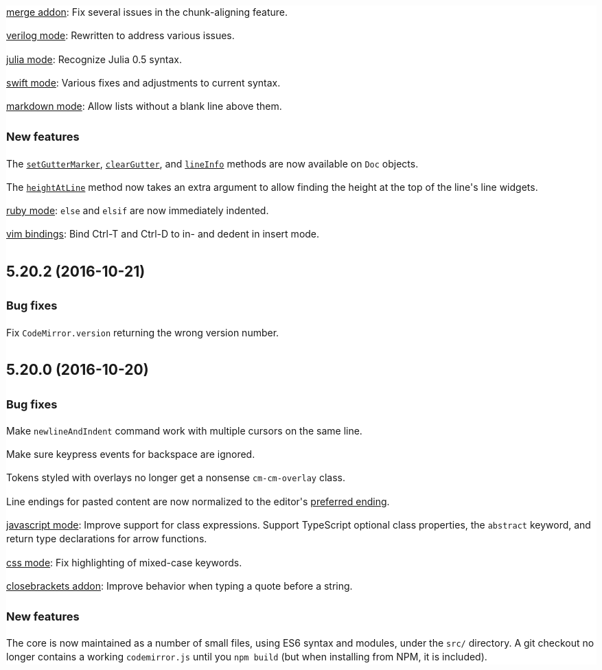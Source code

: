 [merge addon](http://codemirror.net/doc/manual.html#addon_merge): Fix several issues in the chunk-aligning feature.

[verilog mode](http://codemirror.net/mode/verilog): Rewritten to address various issues.

[julia mode](http://codemirror.net/mode/julia): Recognize Julia 0.5 syntax.

[swift mode](http://codemirror.net/mode/swift): Various fixes and adjustments to current syntax.

[markdown mode](http://codemirror.net/mode/markdown): Allow lists without a blank line above them.

### New features

The [`setGutterMarker`](http://codemirror.net/doc/manual.html#setGutterMarker), [`clearGutter`](http://codemirror.net/doc/manual.html#clearGutter), and [`lineInfo`](http://codemirror.net/doc/manual.html#lineInfo) methods are now available on `Doc` objects.

The [`heightAtLine`](http://codemirror.net/doc/manual.html#heightAtLine) method now takes an extra argument to allow finding the height at the top of the line's line widgets.

[ruby mode](http://codemirror.net/mode/ruby): `else` and `elsif` are now immediately indented.

[vim bindings](http://codemirror.net/demo/vim.html): Bind Ctrl-T and Ctrl-D to in- and dedent in insert mode.

## 5.20.2 (2016-10-21)

### Bug fixes

Fix `CodeMirror.version` returning the wrong version number.

## 5.20.0 (2016-10-20)

### Bug fixes

Make `newlineAndIndent` command work with multiple cursors on the same line.

Make sure keypress events for backspace are ignored.

Tokens styled with overlays no longer get a nonsense `cm-cm-overlay` class.

Line endings for pasted content are now normalized to the editor's [preferred ending](http://codemirror.net/doc/manual.html#option_lineSeparator).

[javascript mode](http://codemirror.net/mode/javascript): Improve support for class expressions. Support TypeScript optional class properties, the `abstract` keyword, and return type declarations for arrow functions.

[css mode](http://codemirror.net/mode/css): Fix highlighting of mixed-case keywords.

[closebrackets addon](http://codemirror.net/doc/manual.html#addon_closebrackets): Improve behavior when typing a quote before a string.

### New features

The core is now maintained as a number of small files, using ES6 syntax and modules, under the `src/` directory. A git checkout no longer contains a working `codemirror.js` until you `npm build` (but when installing from NPM, it is included).
